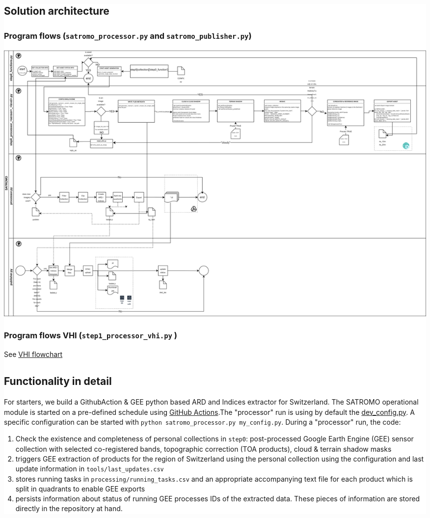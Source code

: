 ## Solution architecture
### Program flows  (`satromo_processor.py` and `satromo_publisher.py`)

![Diagram](satromo_processor.drawio.svg)


### Program flows VHI (`step1_processor_vhi.py` ) 
See [VHI flowchart](VHI_flowchart.md)


## Functionality in detail

For starters, we build a GithubAction & GEE python based ARD and Indices extractor for Switzerland. The SATROMO operational module is started on a pre-defined schedule using [GitHub Actions](https://github.com/features/actions).The "processor" run is using by default the [dev_config.py](configuration/dev_config.py]). A specific configuration can be started with `python satromo_processor.py my_config.py`.  During a "processor" run, the code:
1. Check the existence and completeness of personal collections in `step0`: post-processed Google Earth Engine (GEE) sensor collection with selected co-registered bands, topographic correction (TOA products), cloud & terrain shadow masks
2. triggers GEE extraction of products for the region of Switzerland using the personal collection using the configuration and last update information in `tools/last_updates.csv`
3. stores running tasks in `processing/running_tasks.csv` and an appropriate accompanying text file for each product which is split in quadrants to enable GEE exports
4. persists information about status of running GEE processes IDs of the extracted data. These pieces of information are stored directly in the repository at hand.  

